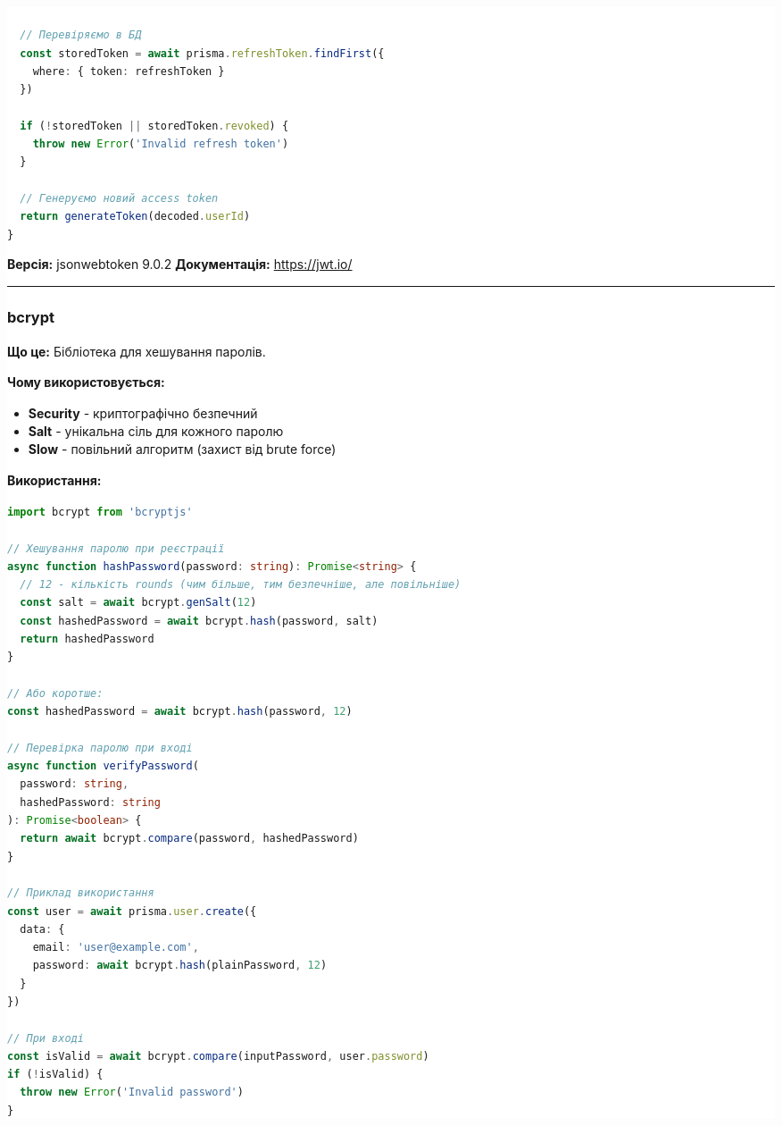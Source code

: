 ```typescript
  
  // Перевіряємо в БД
  const storedToken = await prisma.refreshToken.findFirst({
    where: { token: refreshToken }
  })
  
  if (!storedToken || storedToken.revoked) {
    throw new Error('Invalid refresh token')
  }
  
  // Генеруємо новий access token
  return generateToken(decoded.userId)
}
```

**Версія:** jsonwebtoken 9.0.2
**Документація:** https://jwt.io/

---

### bcrypt

**Що це:** Бібліотека для хешування паролів.

**Чому використовується:**
- **Security** - криптографічно безпечний
- **Salt** - унікальна сіль для кожного паролю
- **Slow** - повільний алгоритм (захист від brute force)

**Використання:**
```typescript
import bcrypt from 'bcryptjs'

// Хешування паролю при реєстрації
async function hashPassword(password: string): Promise<string> {
  // 12 - кількість rounds (чим більше, тим безпечніше, але повільніше)
  const salt = await bcrypt.genSalt(12)
  const hashedPassword = await bcrypt.hash(password, salt)
  return hashedPassword
}

// Або коротше:
const hashedPassword = await bcrypt.hash(password, 12)

// Перевірка паролю при вході
async function verifyPassword(
  password: string, 
  hashedPassword: string
): Promise<boolean> {
  return await bcrypt.compare(password, hashedPassword)
}

// Приклад використання
const user = await prisma.user.create({
  data: {
    email: 'user@example.com',
    password: await bcrypt.hash(plainPassword, 12)
  }
})

// При вході
const isValid = await bcrypt.compare(inputPassword, user.password)
if (!isValid) {
  throw new Error('Invalid password')
}
```